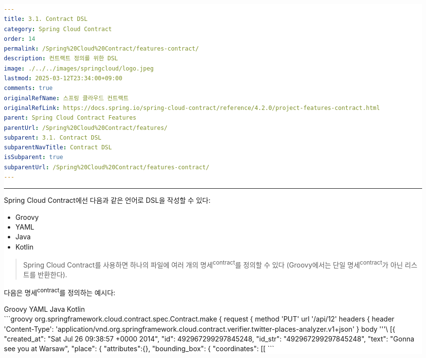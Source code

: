 ```yaml
---
title: 3.1. Contract DSL
category: Spring Cloud Contract
order: 14
permalink: /Spring%20Cloud%20Contract/features-contract/
description: 컨트랙트 정의를 위한 DSL
image: ./../../images/springcloud/logo.jpeg
lastmod: 2025-03-12T23:34:00+09:00
comments: true
originalRefName: 스프링 클라우드 컨트랙트
originalRefLink: https://docs.spring.io/spring-cloud-contract/reference/4.2.0/project-features-contract.html
parent: Spring Cloud Contract Features
parentUrl: /Spring%20Cloud%20Contract/features/
subparent: 3.1. Contract DSL
subparentNavTitle: Contract DSL
isSubparent: true
subparentUrl: /Spring%20Cloud%20Contract/features-contract/
---
```

<script>defaultLanguages = ['groovy', 'maven']</script>

---

Spring Cloud Contract에선 다음과 같은 언어로 DSL을 작성할 수 있다:

- Groovy
- YAML
- Java
- Kotlin

> Spring Cloud Contract를 사용하면 하나의 파일에 여러 개의 명세<sup>contract</sup>를 정의할 수 있다 (Groovy에서는 단일 명세<sup>contract</sup>가 아닌 리스트를 반환한다).

다음은 명세<sup>contract</sup>를 정의하는 예시다:

<div class="switch-language-wrapper groovy yaml java kotlin">
<span class="switch-language groovy">Groovy</span>
<span class="switch-language yaml">YAML</span>
<span class="switch-language java">Java</span>
<span class="switch-language kotlin">Kotlin</span>
</div>
<div class="language-only-for-groovy groovy yaml java kotlin"></div>
```groovy
org.springframework.cloud.contract.spec.Contract.make {
	request {
		method 'PUT'
		url '/api/12'
		headers {
			header 'Content-Type': 'application/vnd.org.springframework.cloud.contract.verifier.twitter-places-analyzer.v1+json'
		}
		body '''\
	[{
		"created_at": "Sat Jul 26 09:38:57 +0000 2014",
		"id": 492967299297845248,
		"id_str": "492967299297845248",
		"text": "Gonna see you at Warsaw",
		"place":
		{
			"attributes":{},
			"bounding_box":
			{
				"coordinates":
					[[
```